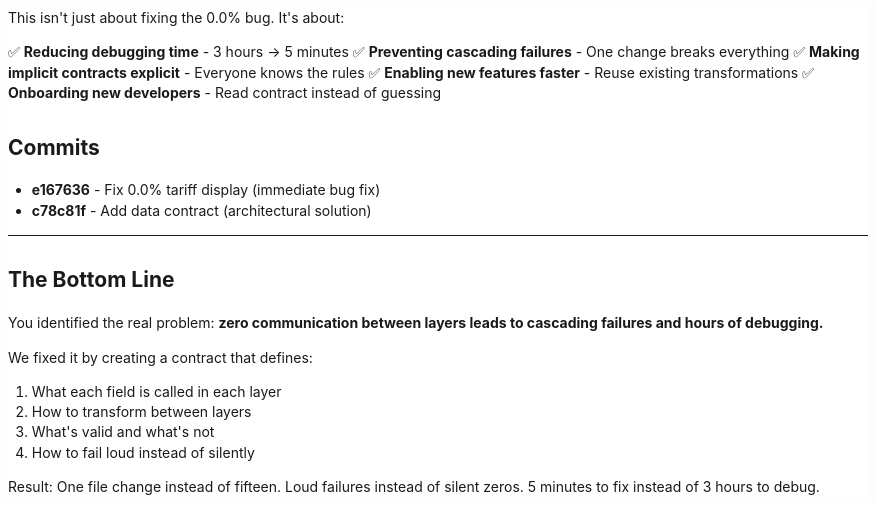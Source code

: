 This isn't just about fixing the 0.0% bug. It's about:

✅ **Reducing debugging time** - 3 hours → 5 minutes
✅ **Preventing cascading failures** - One change breaks everything
✅ **Making implicit contracts explicit** - Everyone knows the rules
✅ **Enabling new features faster** - Reuse existing transformations
✅ **Onboarding new developers** - Read contract instead of guessing

## Commits

- **e167636** - Fix 0.0% tariff display (immediate bug fix)
- **c78c81f** - Add data contract (architectural solution)

---

## The Bottom Line

You identified the real problem: **zero communication between layers leads to cascading failures and hours of debugging.**

We fixed it by creating a contract that defines:
1. What each field is called in each layer
2. How to transform between layers
3. What's valid and what's not
4. How to fail loud instead of silently

Result: One file change instead of fifteen. Loud failures instead of silent zeros. 5 minutes to fix instead of 3 hours to debug.
